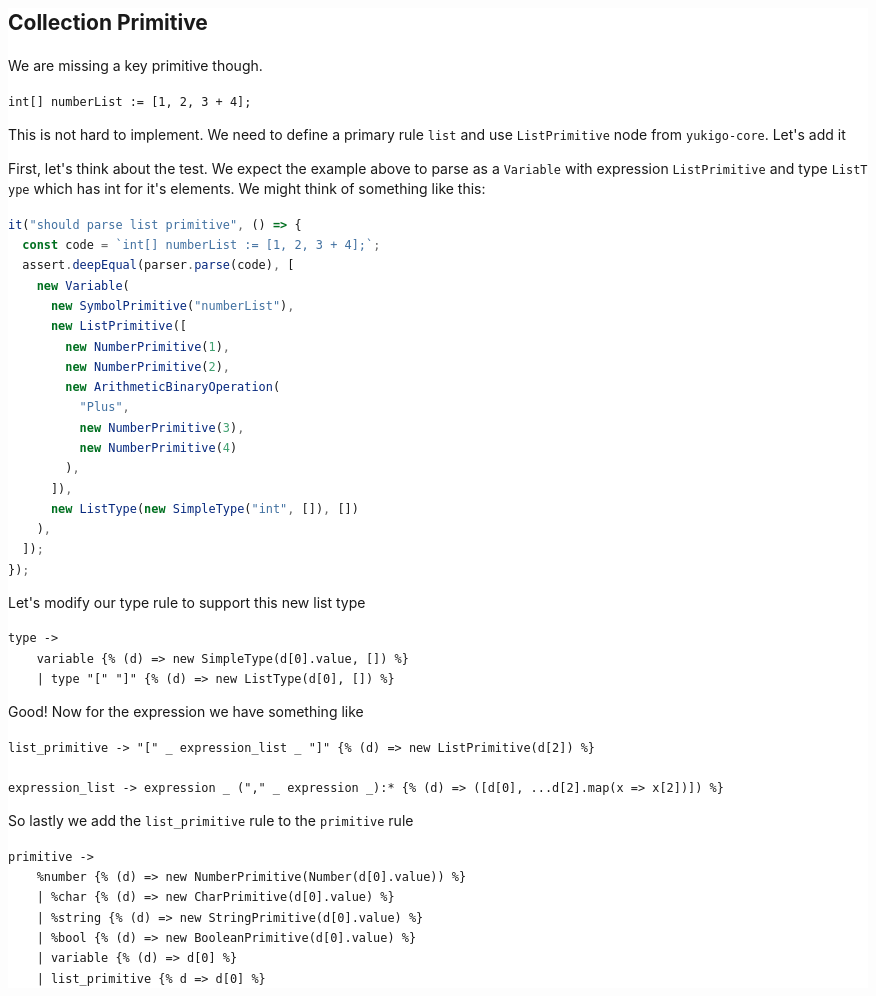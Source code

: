 ## Collection Primitive

We are missing a key primitive though. 

```
int[] numberList := [1, 2, 3 + 4];
```

This is not hard to implement. We need to define a primary rule `list` and use `ListPrimitive` node from `yukigo-core`. Let's add it

First, let's think about the test. We expect the example above to parse as a `Variable` with expression `ListPrimitive` and type `ListType` which has int for it's elements. We might think of something like this:

```ts
it("should parse list primitive", () => {
  const code = `int[] numberList := [1, 2, 3 + 4];`;
  assert.deepEqual(parser.parse(code), [
    new Variable(
      new SymbolPrimitive("numberList"),
      new ListPrimitive([
        new NumberPrimitive(1),
        new NumberPrimitive(2),
        new ArithmeticBinaryOperation(
          "Plus",
          new NumberPrimitive(3),
          new NumberPrimitive(4)
        ),
      ]),
      new ListType(new SimpleType("int", []), [])
    ),
  ]);
});
```
Let's modify our type rule to support this new list type
```
type -> 
    variable {% (d) => new SimpleType(d[0].value, []) %}
    | type "[" "]" {% (d) => new ListType(d[0], []) %}
```
Good! Now for the expression we have something like
```
list_primitive -> "[" _ expression_list _ "]" {% (d) => new ListPrimitive(d[2]) %}

expression_list -> expression _ ("," _ expression _):* {% (d) => ([d[0], ...d[2].map(x => x[2])]) %}
```
So lastly we add the `list_primitive` rule to the `primitive` rule
```
primitive -> 
    %number {% (d) => new NumberPrimitive(Number(d[0].value)) %}
    | %char {% (d) => new CharPrimitive(d[0].value) %}
    | %string {% (d) => new StringPrimitive(d[0].value) %}
    | %bool {% (d) => new BooleanPrimitive(d[0].value) %}
    | variable {% (d) => d[0] %}
    | list_primitive {% d => d[0] %}
```
